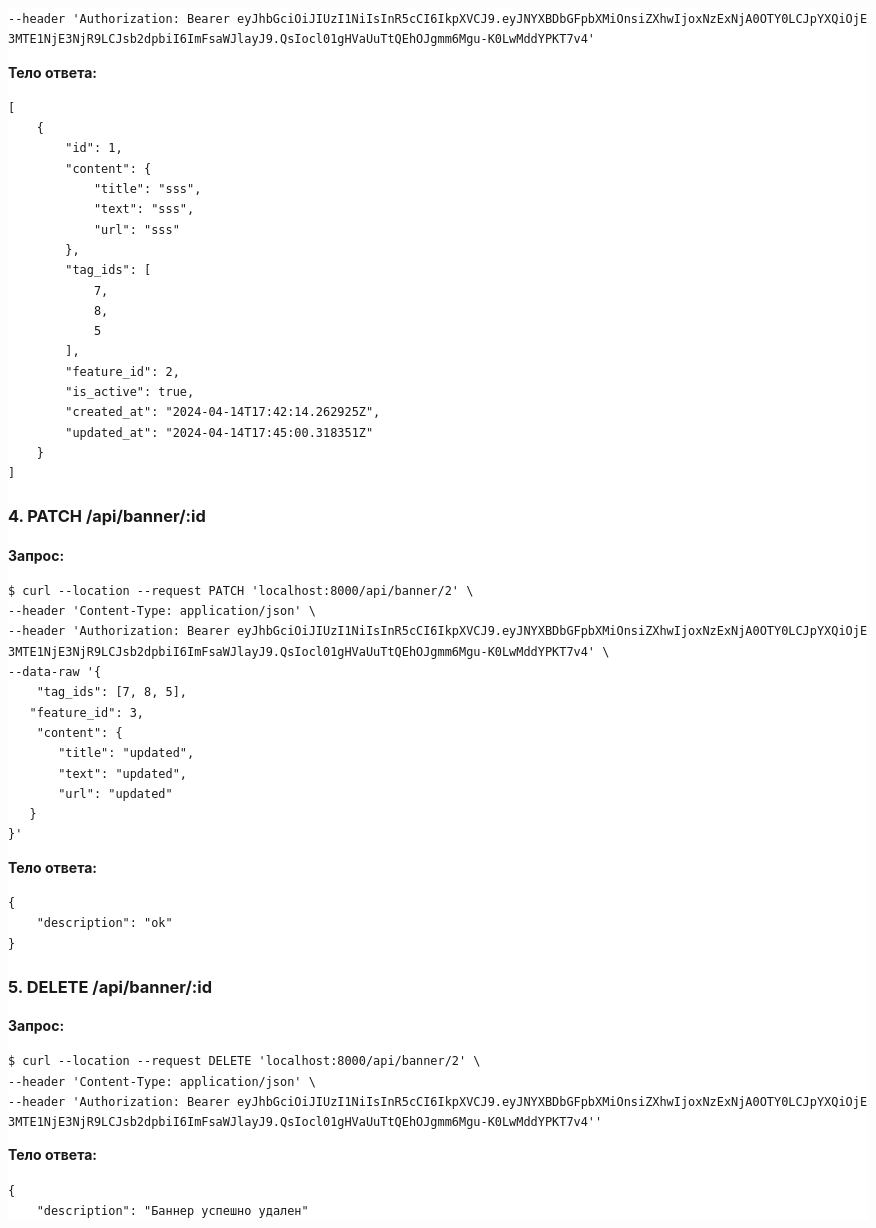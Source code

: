 ```
--header 'Authorization: Bearer eyJhbGciOiJIUzI1NiIsInR5cCI6IkpXVCJ9.eyJNYXBDbGFpbXMiOnsiZXhwIjoxNzExNjA0OTY0LCJpYXQiOjE3MTE1NjE3NjR9LCJsb2dpbiI6ImFsaWJlayJ9.QsIocl01gHVaUuTtQEhOJgmm6Mgu-K0LwMddYPKT7v4'
```
**Тело ответа:**
```
[
    {
        "id": 1,
        "content": {
            "title": "sss",
            "text": "sss",
            "url": "sss"
        },
        "tag_ids": [
            7,
            8,
            5
        ],
        "feature_id": 2,
        "is_active": true,
        "created_at": "2024-04-14T17:42:14.262925Z",
        "updated_at": "2024-04-14T17:45:00.318351Z"
    }
]
```
### 4. PATCH /api/banner/:id
**Запрос:**
```
$ curl --location --request PATCH 'localhost:8000/api/banner/2' \
--header 'Content-Type: application/json' \
--header 'Authorization: Bearer eyJhbGciOiJIUzI1NiIsInR5cCI6IkpXVCJ9.eyJNYXBDbGFpbXMiOnsiZXhwIjoxNzExNjA0OTY0LCJpYXQiOjE3MTE1NjE3NjR9LCJsb2dpbiI6ImFsaWJlayJ9.QsIocl01gHVaUuTtQEhOJgmm6Mgu-K0LwMddYPKT7v4' \
--data-raw '{
    "tag_ids": [7, 8, 5],
   "feature_id": 3,
    "content": {
       "title": "updated",
       "text": "updated",
       "url": "updated"
   }
}'
```
**Тело ответа:**
```
{
    "description": "ok"
}
```
### 5. DELETE /api/banner/:id
**Запрос:**
```
$ curl --location --request DELETE 'localhost:8000/api/banner/2' \
--header 'Content-Type: application/json' \
--header 'Authorization: Bearer eyJhbGciOiJIUzI1NiIsInR5cCI6IkpXVCJ9.eyJNYXBDbGFpbXMiOnsiZXhwIjoxNzExNjA0OTY0LCJpYXQiOjE3MTE1NjE3NjR9LCJsb2dpbiI6ImFsaWJlayJ9.QsIocl01gHVaUuTtQEhOJgmm6Mgu-K0LwMddYPKT7v4''
```
**Тело ответа:**
```
{
    "description": "Баннер успешно удален"
```